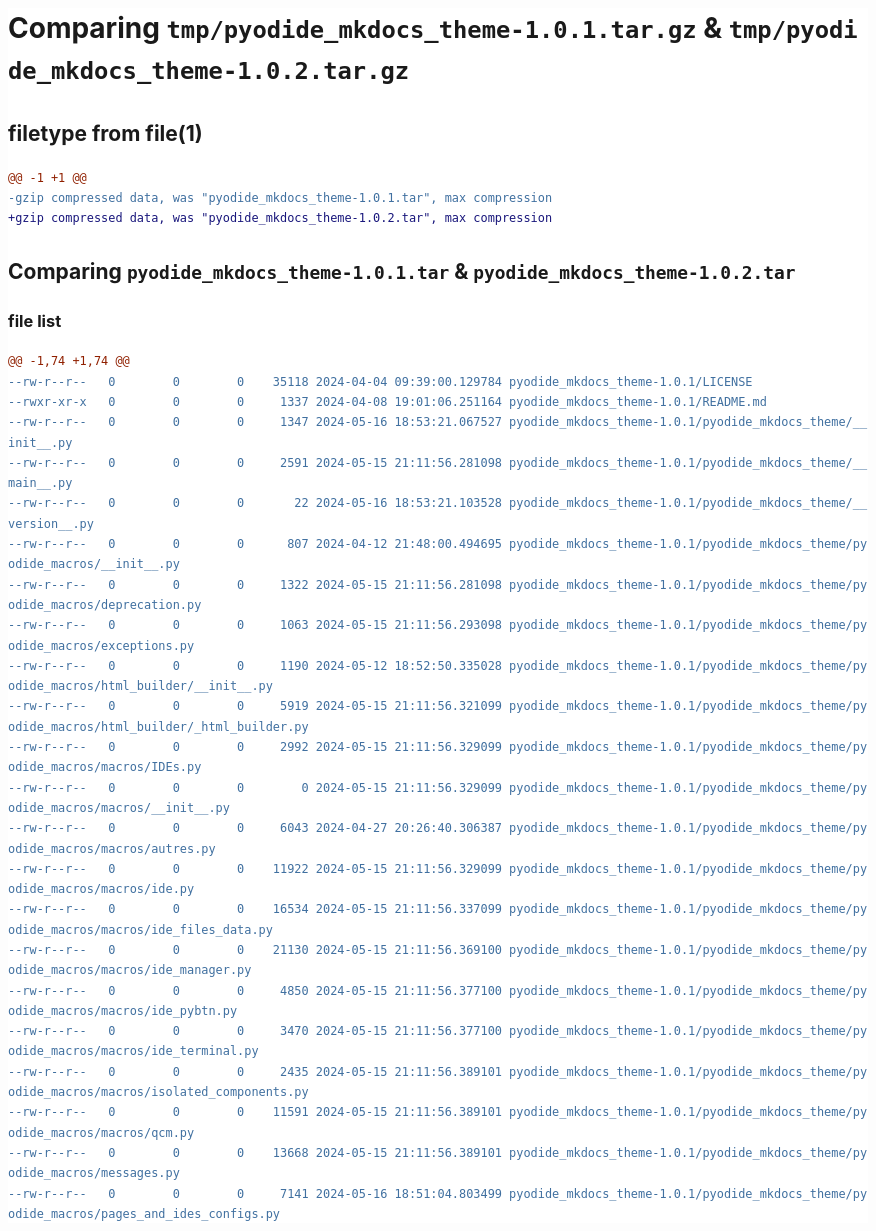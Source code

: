 # Comparing `tmp/pyodide_mkdocs_theme-1.0.1.tar.gz` & `tmp/pyodide_mkdocs_theme-1.0.2.tar.gz`

## filetype from file(1)

```diff
@@ -1 +1 @@
-gzip compressed data, was "pyodide_mkdocs_theme-1.0.1.tar", max compression
+gzip compressed data, was "pyodide_mkdocs_theme-1.0.2.tar", max compression
```

## Comparing `pyodide_mkdocs_theme-1.0.1.tar` & `pyodide_mkdocs_theme-1.0.2.tar`

### file list

```diff
@@ -1,74 +1,74 @@
--rw-r--r--   0        0        0    35118 2024-04-04 09:39:00.129784 pyodide_mkdocs_theme-1.0.1/LICENSE
--rwxr-xr-x   0        0        0     1337 2024-04-08 19:01:06.251164 pyodide_mkdocs_theme-1.0.1/README.md
--rw-r--r--   0        0        0     1347 2024-05-16 18:53:21.067527 pyodide_mkdocs_theme-1.0.1/pyodide_mkdocs_theme/__init__.py
--rw-r--r--   0        0        0     2591 2024-05-15 21:11:56.281098 pyodide_mkdocs_theme-1.0.1/pyodide_mkdocs_theme/__main__.py
--rw-r--r--   0        0        0       22 2024-05-16 18:53:21.103528 pyodide_mkdocs_theme-1.0.1/pyodide_mkdocs_theme/__version__.py
--rw-r--r--   0        0        0      807 2024-04-12 21:48:00.494695 pyodide_mkdocs_theme-1.0.1/pyodide_mkdocs_theme/pyodide_macros/__init__.py
--rw-r--r--   0        0        0     1322 2024-05-15 21:11:56.281098 pyodide_mkdocs_theme-1.0.1/pyodide_mkdocs_theme/pyodide_macros/deprecation.py
--rw-r--r--   0        0        0     1063 2024-05-15 21:11:56.293098 pyodide_mkdocs_theme-1.0.1/pyodide_mkdocs_theme/pyodide_macros/exceptions.py
--rw-r--r--   0        0        0     1190 2024-05-12 18:52:50.335028 pyodide_mkdocs_theme-1.0.1/pyodide_mkdocs_theme/pyodide_macros/html_builder/__init__.py
--rw-r--r--   0        0        0     5919 2024-05-15 21:11:56.321099 pyodide_mkdocs_theme-1.0.1/pyodide_mkdocs_theme/pyodide_macros/html_builder/_html_builder.py
--rw-r--r--   0        0        0     2992 2024-05-15 21:11:56.329099 pyodide_mkdocs_theme-1.0.1/pyodide_mkdocs_theme/pyodide_macros/macros/IDEs.py
--rw-r--r--   0        0        0        0 2024-05-15 21:11:56.329099 pyodide_mkdocs_theme-1.0.1/pyodide_mkdocs_theme/pyodide_macros/macros/__init__.py
--rw-r--r--   0        0        0     6043 2024-04-27 20:26:40.306387 pyodide_mkdocs_theme-1.0.1/pyodide_mkdocs_theme/pyodide_macros/macros/autres.py
--rw-r--r--   0        0        0    11922 2024-05-15 21:11:56.329099 pyodide_mkdocs_theme-1.0.1/pyodide_mkdocs_theme/pyodide_macros/macros/ide.py
--rw-r--r--   0        0        0    16534 2024-05-15 21:11:56.337099 pyodide_mkdocs_theme-1.0.1/pyodide_mkdocs_theme/pyodide_macros/macros/ide_files_data.py
--rw-r--r--   0        0        0    21130 2024-05-15 21:11:56.369100 pyodide_mkdocs_theme-1.0.1/pyodide_mkdocs_theme/pyodide_macros/macros/ide_manager.py
--rw-r--r--   0        0        0     4850 2024-05-15 21:11:56.377100 pyodide_mkdocs_theme-1.0.1/pyodide_mkdocs_theme/pyodide_macros/macros/ide_pybtn.py
--rw-r--r--   0        0        0     3470 2024-05-15 21:11:56.377100 pyodide_mkdocs_theme-1.0.1/pyodide_mkdocs_theme/pyodide_macros/macros/ide_terminal.py
--rw-r--r--   0        0        0     2435 2024-05-15 21:11:56.389101 pyodide_mkdocs_theme-1.0.1/pyodide_mkdocs_theme/pyodide_macros/macros/isolated_components.py
--rw-r--r--   0        0        0    11591 2024-05-15 21:11:56.389101 pyodide_mkdocs_theme-1.0.1/pyodide_mkdocs_theme/pyodide_macros/macros/qcm.py
--rw-r--r--   0        0        0    13668 2024-05-15 21:11:56.389101 pyodide_mkdocs_theme-1.0.1/pyodide_mkdocs_theme/pyodide_macros/messages.py
--rw-r--r--   0        0        0     7141 2024-05-16 18:51:04.803499 pyodide_mkdocs_theme-1.0.1/pyodide_mkdocs_theme/pyodide_macros/pages_and_ides_configs.py
```